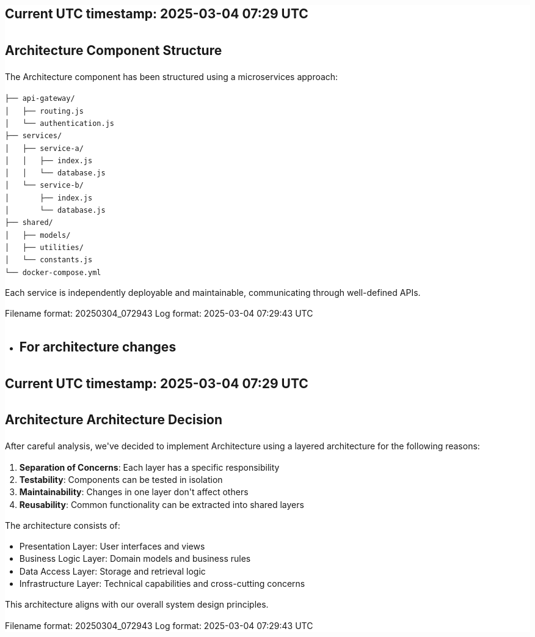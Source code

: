 
## Current UTC timestamp: 2025-03-04 07:29 UTC
## Architecture Component Structure

The Architecture component has been structured using a microservices approach:

```
├── api-gateway/
│   ├── routing.js
│   └── authentication.js
├── services/
│   ├── service-a/
│   │   ├── index.js
│   │   └── database.js
│   └── service-b/
│       ├── index.js
│       └── database.js
├── shared/
│   ├── models/
│   ├── utilities/
│   └── constants.js
└── docker-compose.yml
```

Each service is independently deployable and maintainable, communicating through well-defined APIs.

Filename format: 20250304_072943
Log format: 2025-03-04 07:29:43 UTC

- For architecture changes
   -


## Current UTC timestamp: 2025-03-04 07:29 UTC
## Architecture Architecture Decision

After careful analysis, we've decided to implement Architecture using a layered architecture for the following reasons:

1. **Separation of Concerns**: Each layer has a specific responsibility
2. **Testability**: Components can be tested in isolation
3. **Maintainability**: Changes in one layer don't affect others
4. **Reusability**: Common functionality can be extracted into shared layers

The architecture consists of:
- Presentation Layer: User interfaces and views
- Business Logic Layer: Domain models and business rules
- Data Access Layer: Storage and retrieval logic
- Infrastructure Layer: Technical capabilities and cross-cutting concerns

This architecture aligns with our overall system design principles.

Filename format: 20250304_072943
Log format: 2025-03-04 07:29:43 UTC
